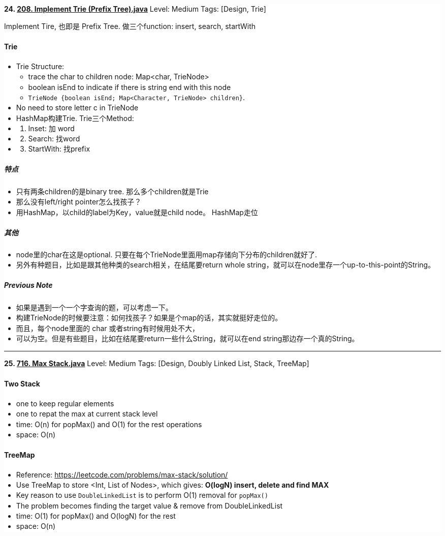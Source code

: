 **24. [208. Implement Trie (Prefix Tree).java](https://github.com/awangdev/LintCode/blob/master/Java/208.%20Implement%20Trie%20(Prefix%20Tree).java)**      Level: Medium      Tags: [Design, Trie]
      
Implement Tire, 也即是 Prefix Tree. 做三个function: insert, search, startWith

#### Trie
- Trie Structure: 
    - trace the char to children node: Map<char, TrieNode>
    - boolean isEnd to indicate if there is string end with this node
    - `TrieNode {boolean isEnd; Map<Character, TrieNode> children}`.
- No need to store letter c in TrieNode
- HashMap构建Trie. Trie三个Method:
- 1. Inset: 加 word   
- 2. Search: 找word    
- 3. StartWith: 找prefix    

##### 特点
- 只有两条children的是binary tree. 那么多个children就是Trie
- 那么没有left/right pointer怎么找孩子？   
- 用HashMap，以child的label为Key，value就是child node。 HashMap走位   

##### 其他
- node里的char在这是optional. 只要在每个TrieNode里面用map存储向下分布的children就好了.  
- 另外有种题目，比如是跟其他种类的search相关，在结尾要return whole string，就可以在node里存一个up-to-this-point的String。

##### Previous Note
- 如果是遇到一个一个字查询的题，可以考虑一下。
- 构建TrieNode的时候要注意：如何找孩子？如果是个map的话，其实就挺好走位的。
- 而且，每个node里面的 char 或者string有时候用处不大，
- 可以为空。但是有些题目，比如在结尾要return一些什么String，就可以在end string那边存一个真的String。





---

**25. [716. Max Stack.java](https://github.com/awangdev/LintCode/blob/master/Java/716.%20Max%20Stack.java)**      Level: Medium      Tags: [Design, Doubly Linked List, Stack, TreeMap]
      

#### Two Stack
- one to keep regular elements
- one to repat the max at current stack level
- time: O(n) for popMax() and O(1) for the rest operations
- space: O(n)

#### TreeMap
- Reference: https://leetcode.com/problems/max-stack/solution/
- Use TreeMap to store <Int, List of Nodes>, which gives: **O(logN) insert, delete and find MAX**
- Key reason to use `DoubleLinkedList` is to perform O(1) removal for `popMax()`
- The problem becomes finding the target value & remove from DoubleLinkedList
- time: O(1) for popMax() and O(logN) for the rest
- space: O(n)

